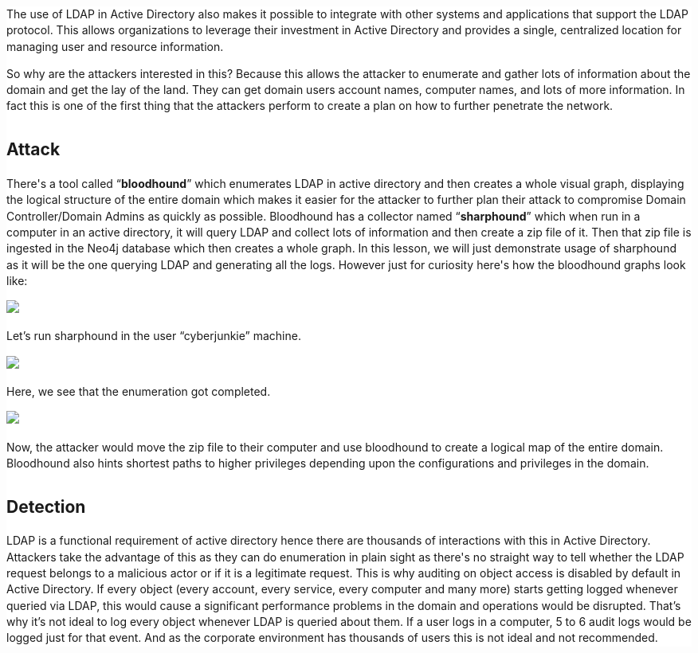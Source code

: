 The use of LDAP in Active Directory also makes it possible to integrate with other systems and applications that support the LDAP protocol. This allows organizations to leverage their investment in Active Directory and provides a single, centralized location for managing user and resource information.

So why are the attackers interested in this? Because this allows the attacker to enumerate and gather lots of information about the domain and get the lay of the land. They can get domain users account names, computer names, and lots of more information. In fact this is one of the first thing that the attackers perform to create a plan on how to further penetrate the network.

  

## Attack 

There's a tool called “**bloodhound**” which enumerates LDAP in active directory and then creates a whole visual graph, displaying the logical structure of the entire domain which makes it easier for the attacker to further plan their attack to compromise Domain Controller/Domain Admins as quickly as possible. Bloodhound has a collector named “**sharphound**” which when run in a computer in an active directory, it will query LDAP and collect lots of information and then create a zip file of it. Then that zip file is ingested in the Neo4j database which then creates a whole graph. In this lesson, we will just demonstrate usage of sharphound as it will be the one querying LDAP and generating all the logs. However just for curiosity here's how the bloodhound graphs look like:

  
  

![](https://letsdefend-images.s3.us-east-2.amazonaws.com/Courses/Hunting-AD-Attacks/4-+Ldap+enumeration/1.png)

  
  

Let’s run sharphound in the user “cyberjunkie” machine.

  
  

![](https://letsdefend-images.s3.us-east-2.amazonaws.com/Courses/Hunting-AD-Attacks/4-+Ldap+enumeration/2.png)

  
  

Here, we see that the enumeration got completed.

  
  

![](https://letsdefend-images.s3.us-east-2.amazonaws.com/Courses/Hunting-AD-Attacks/4-+Ldap+enumeration/3.png)

  
  

Now, the attacker would move the zip file to their computer and use bloodhound to create a logical map of the entire domain. Bloodhound also hints shortest paths to higher privileges depending upon the configurations and privileges in the domain.

  

## Detection 

LDAP is a functional requirement of active directory hence there are thousands of interactions with this in Active Directory. Attackers take the advantage of this as they can do enumeration in plain sight as there's no straight way to tell whether the LDAP request belongs to a malicious actor or if it is a legitimate request. This is why auditing on object access is disabled by default in Active Directory. If every object (every account, every service, every computer and many more) starts getting logged whenever queried via LDAP, this would cause a significant performance problems in the domain and operations would be disrupted. That’s why it’s not ideal to log every object whenever LDAP is queried about them. If a user logs in a computer, 5 to 6 audit logs would be logged just for that event. And as the corporate environment has thousands of users this is not ideal and not recommended.
